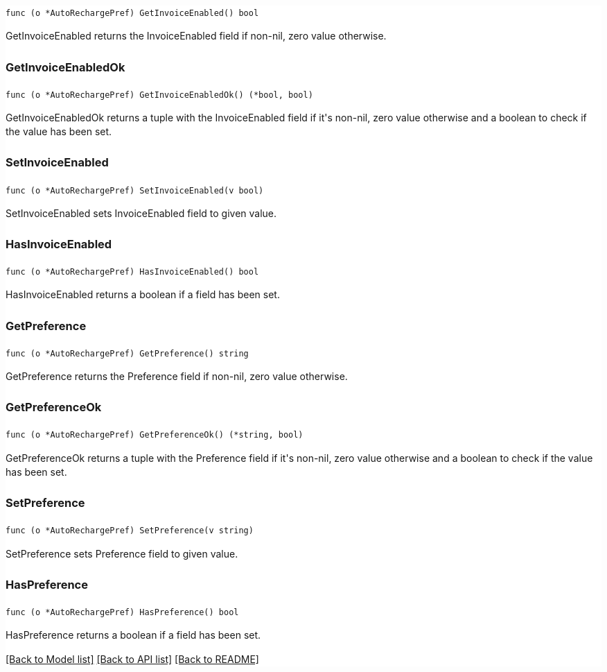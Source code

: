 `func (o *AutoRechargePref) GetInvoiceEnabled() bool`

GetInvoiceEnabled returns the InvoiceEnabled field if non-nil, zero value otherwise.

### GetInvoiceEnabledOk

`func (o *AutoRechargePref) GetInvoiceEnabledOk() (*bool, bool)`

GetInvoiceEnabledOk returns a tuple with the InvoiceEnabled field if it's non-nil, zero value otherwise
and a boolean to check if the value has been set.

### SetInvoiceEnabled

`func (o *AutoRechargePref) SetInvoiceEnabled(v bool)`

SetInvoiceEnabled sets InvoiceEnabled field to given value.

### HasInvoiceEnabled

`func (o *AutoRechargePref) HasInvoiceEnabled() bool`

HasInvoiceEnabled returns a boolean if a field has been set.

### GetPreference

`func (o *AutoRechargePref) GetPreference() string`

GetPreference returns the Preference field if non-nil, zero value otherwise.

### GetPreferenceOk

`func (o *AutoRechargePref) GetPreferenceOk() (*string, bool)`

GetPreferenceOk returns a tuple with the Preference field if it's non-nil, zero value otherwise
and a boolean to check if the value has been set.

### SetPreference

`func (o *AutoRechargePref) SetPreference(v string)`

SetPreference sets Preference field to given value.

### HasPreference

`func (o *AutoRechargePref) HasPreference() bool`

HasPreference returns a boolean if a field has been set.


[[Back to Model list]](../README.md#documentation-for-models) [[Back to API list]](../README.md#documentation-for-api-endpoints) [[Back to README]](../README.md)


